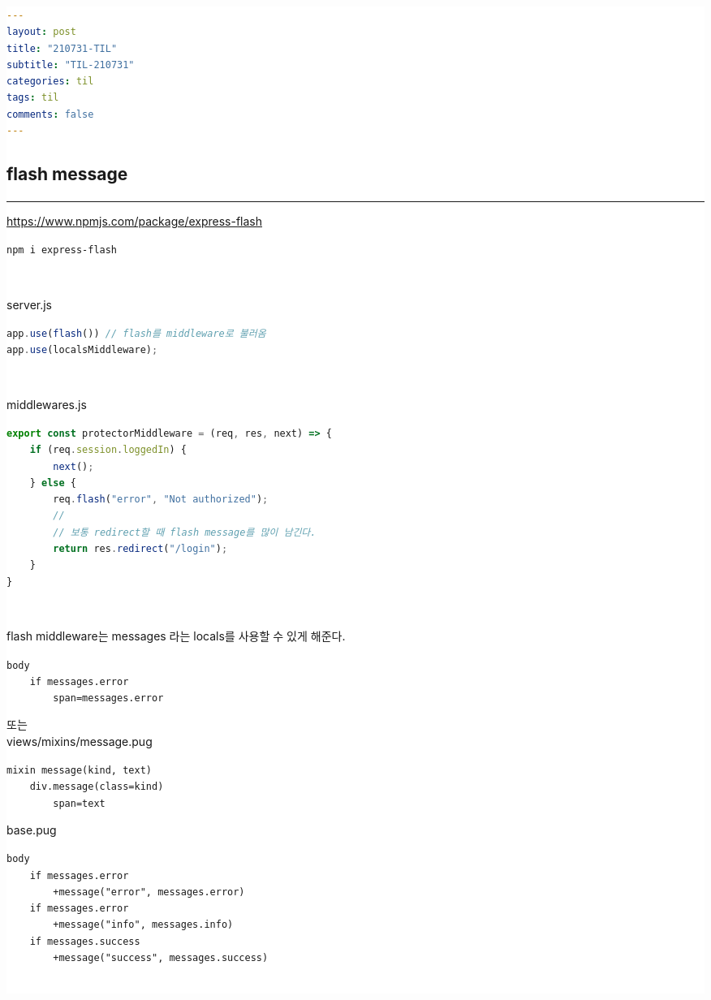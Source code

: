 ```yaml
---
layout: post
title: "210731-TIL"
subtitle: "TIL-210731"
categories: til
tags: til
comments: false
---
```


## flash message
---
<https://www.npmjs.com/package/express-flash>       
```
npm i express-flash
```
<br/>

server.js
```javascript
app.use(flash()) // flash를 middleware로 불러옴
app.use(localsMiddleware);
```
<br/>

middlewares.js
```javascript
export const protectorMiddleware = (req, res, next) => {
    if (req.session.loggedIn) {
        next();
    } else {
        req.flash("error", "Not authorized");
        //
        // 보통 redirect할 때 flash message를 많이 남긴다.
        return res.redirect("/login");
    }
}
```
<br/>

flash middleware는 messages 라는 locals를 사용할 수 있게 해준다.        
```pug
body
    if messages.error 
        span=messages.error 
```
또는       
views/mixins/message.pug
```pug
mixin message(kind, text)
    div.message(class=kind)
        span=text  
```
base.pug
```pug
body
    if messages.error 
        +message("error", messages.error)
    if messages.error
        +message("info", messages.info)
    if messages.success 
        +message("success", messages.success)
```           
<br/>
